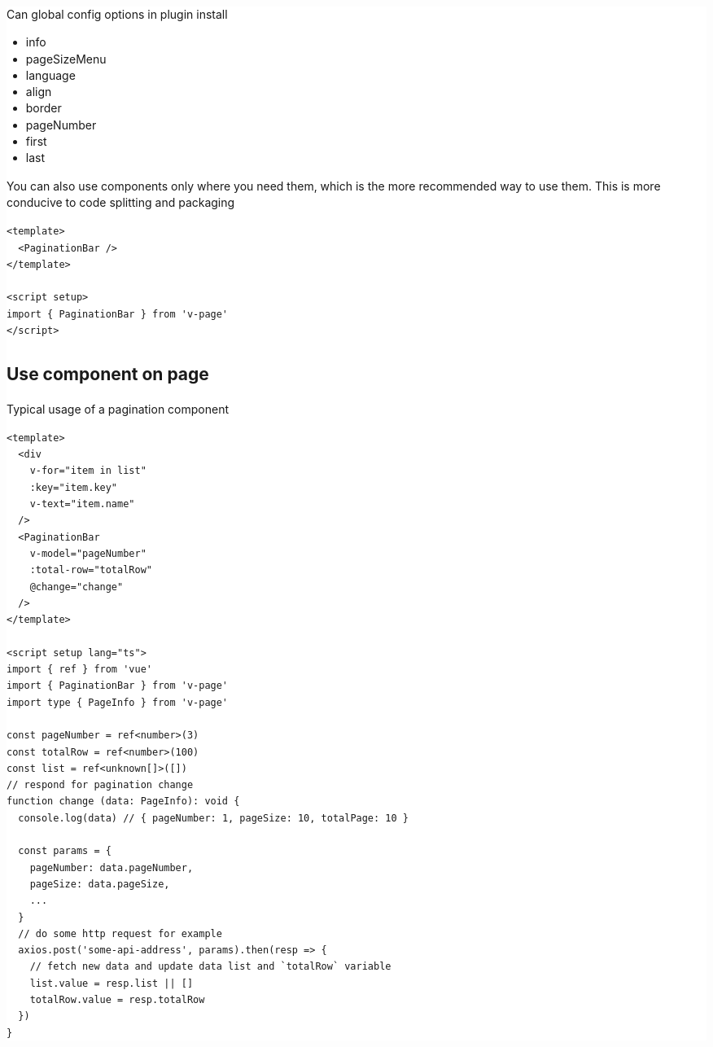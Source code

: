 Can global config options in plugin install

- info
- pageSizeMenu
- language
- align
- border
- pageNumber
- first
- last

You can also use components only where you need them, which is the more recommended way to use them. This is more conducive to code splitting and packaging

```vue
<template>
  <PaginationBar />
</template>

<script setup>
import { PaginationBar } from 'v-page'
</script>
```

## Use component on page

Typical usage of a pagination component

```vue
<template>
  <div
    v-for="item in list"
    :key="item.key"
    v-text="item.name"
  />
  <PaginationBar
    v-model="pageNumber"
    :total-row="totalRow"
    @change="change"
  />
</template>

<script setup lang="ts">
import { ref } from 'vue'
import { PaginationBar } from 'v-page'
import type { PageInfo } from 'v-page'

const pageNumber = ref<number>(3)
const totalRow = ref<number>(100)
const list = ref<unknown[]>([])
// respond for pagination change
function change (data: PageInfo): void {
  console.log(data) // { pageNumber: 1, pageSize: 10, totalPage: 10 }

  const params = {
    pageNumber: data.pageNumber,
    pageSize: data.pageSize,
    ...
  }
  // do some http request for example
  axios.post('some-api-address', params).then(resp => {
    // fetch new data and update data list and `totalRow` variable
    list.value = resp.list || []
    totalRow.value = resp.totalRow
  })
}
```
